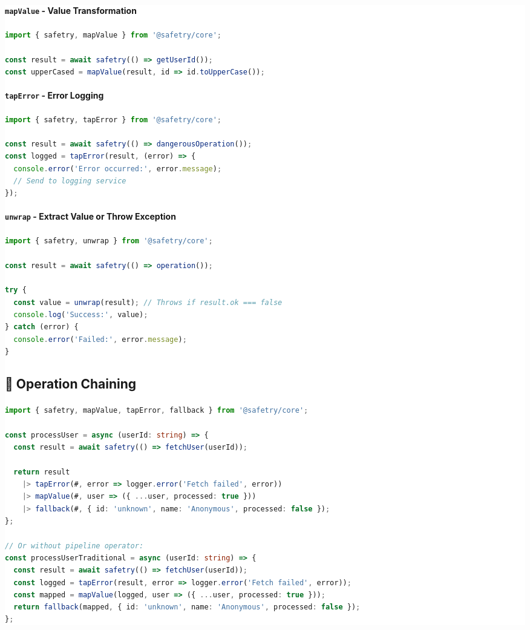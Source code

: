 ```typescript
```

#### `mapValue` - Value Transformation

```typescript
import { safetry, mapValue } from '@safetry/core';

const result = await safetry(() => getUserId());
const upperCased = mapValue(result, id => id.toUpperCase());
```

#### `tapError` - Error Logging

```typescript
import { safetry, tapError } from '@safetry/core';

const result = await safetry(() => dangerousOperation());
const logged = tapError(result, (error) => {
  console.error('Error occurred:', error.message);
  // Send to logging service
});
```

#### `unwrap` - Extract Value or Throw Exception

```typescript
import { safetry, unwrap } from '@safetry/core';

const result = await safetry(() => operation());

try {
  const value = unwrap(result); // Throws if result.ok === false
  console.log('Success:', value);
} catch (error) {
  console.error('Failed:', error.message);
}
```

## 🔗 Operation Chaining

```typescript
import { safetry, mapValue, tapError, fallback } from '@safetry/core';

const processUser = async (userId: string) => {
  const result = await safetry(() => fetchUser(userId));
  
  return result
    |> tapError(#, error => logger.error('Fetch failed', error))
    |> mapValue(#, user => ({ ...user, processed: true }))
    |> fallback(#, { id: 'unknown', name: 'Anonymous', processed: false });
};

// Or without pipeline operator:
const processUserTraditional = async (userId: string) => {
  const result = await safetry(() => fetchUser(userId));
  const logged = tapError(result, error => logger.error('Fetch failed', error));
  const mapped = mapValue(logged, user => ({ ...user, processed: true }));
  return fallback(mapped, { id: 'unknown', name: 'Anonymous', processed: false });
};
```
